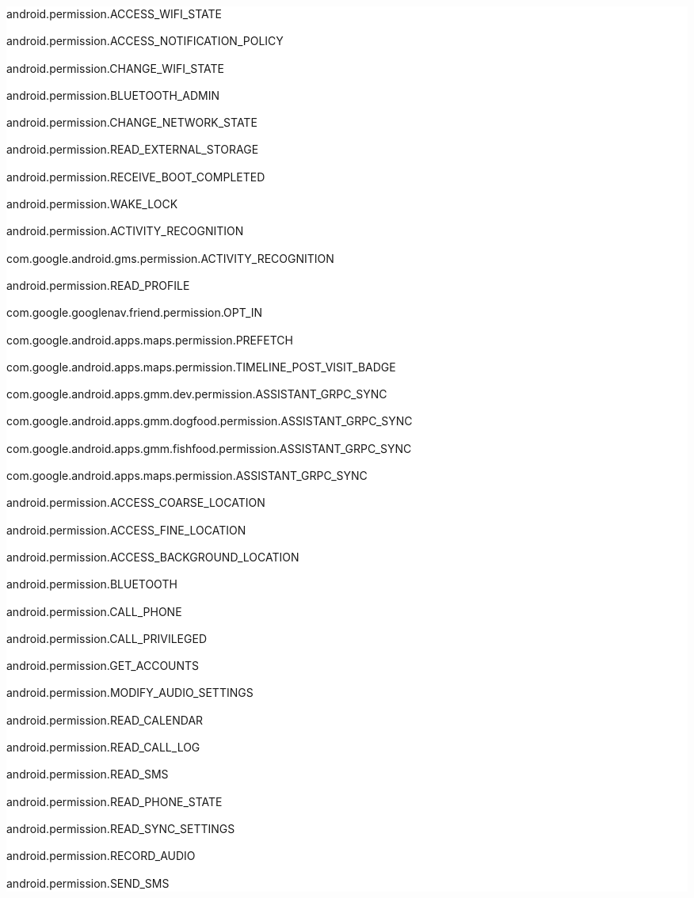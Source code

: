 android.permission.ACCESS_WIFI_STATE

android.permission.ACCESS_NOTIFICATION_POLICY

android.permission.CHANGE_WIFI_STATE

android.permission.BLUETOOTH_ADMIN

android.permission.CHANGE_NETWORK_STATE

android.permission.READ_EXTERNAL_STORAGE

android.permission.RECEIVE_BOOT_COMPLETED

android.permission.WAKE_LOCK

android.permission.ACTIVITY_RECOGNITION

com.google.android.gms.permission.ACTIVITY_RECOGNITION

android.permission.READ_PROFILE

com.google.googlenav.friend.permission.OPT_IN

com.google.android.apps.maps.permission.PREFETCH

com.google.android.apps.maps.permission.TIMELINE_POST_VISIT_BADGE

com.google.android.apps.gmm.dev.permission.ASSISTANT_GRPC_SYNC

com.google.android.apps.gmm.dogfood.permission.ASSISTANT_GRPC_SYNC

com.google.android.apps.gmm.fishfood.permission.ASSISTANT_GRPC_SYNC

com.google.android.apps.maps.permission.ASSISTANT_GRPC_SYNC

android.permission.ACCESS_COARSE_LOCATION

android.permission.ACCESS_FINE_LOCATION

android.permission.ACCESS_BACKGROUND_LOCATION

android.permission.BLUETOOTH

android.permission.CALL_PHONE

android.permission.CALL_PRIVILEGED

android.permission.GET_ACCOUNTS

android.permission.MODIFY_AUDIO_SETTINGS

android.permission.READ_CALENDAR

android.permission.READ_CALL_LOG

android.permission.READ_SMS

android.permission.READ_PHONE_STATE

android.permission.READ_SYNC_SETTINGS

android.permission.RECORD_AUDIO

android.permission.SEND_SMS
